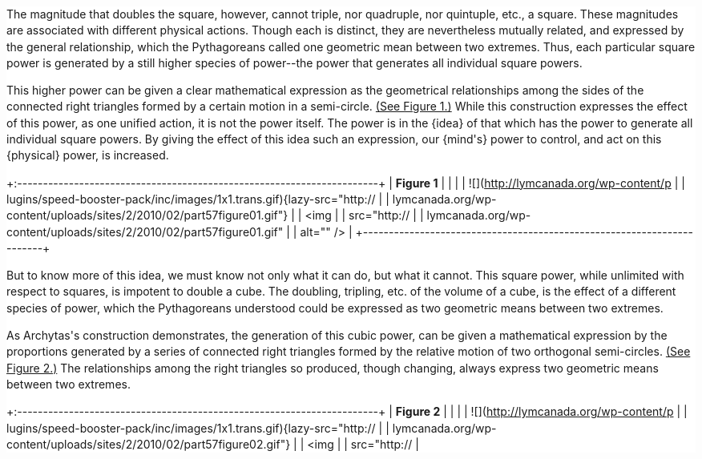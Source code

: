 The magnitude that doubles the square, however, cannot triple, nor
quadruple, nor quintuple, etc., a square. These magnitudes are
associated with different physical actions. Though each is distinct,
they are nevertheless mutually related, and expressed by the general
relationship, which the Pythagoreans called one geometric mean between
two extremes. Thus, each particular square power is generated by a still
higher species of power--the power that generates all individual square
powers.

This higher power can be given a clear mathematical expression as the
geometrical relationships among the sides of the connected right
triangles formed by a certain motion in a semi-circle. [(See Figure
1.)](http://wlym.com/antidummies/part57_files/part57figure01.gif) While
this construction expresses the effect of this power, as one unified
action, it is not the power itself. The power is in the {idea} of that
which has the power to generate all individual square powers. By giving
the effect of this idea such an expression, our {mind's} power to
control, and act on this {physical} power, is increased.

+:----------------------------------------------------------------------+
| **Figure 1**                                                          |
|                                                                       |
| ![](http://lymcanada.org/wp-content/p                                 |
| lugins/speed-booster-pack/inc/images/1x1.trans.gif){lazy-src="http:// |
| lymcanada.org/wp-content/uploads/sites/2/2010/02/part57figure01.gif"} |
| \<img                                                                 |
| src=\"http://                                                         |
| lymcanada.org/wp-content/uploads/sites/2/2010/02/part57figure01.gif\" |
| alt=\"\" />                                                           |
+-----------------------------------------------------------------------+

But to know more of this idea, we must know not only what it can do, but
what it cannot. This square power, while unlimited with respect to
squares, is impotent to double a cube. The doubling, tripling, etc. of
the volume of a cube, is the effect of a different species of power,
which the Pythagoreans understood could be expressed as two geometric
means between two extremes.

As Archytas's construction demonstrates, the generation of this cubic
power, can be given a mathematical expression by the proportions
generated by a series of connected right triangles formed by the
relative motion of two orthogonal semi-circles. [(See Figure
2.)](http://wlym.com/antidummies/part57_files/part57figure02.gif) The
relationships among the right triangles so produced, though changing,
always express two geometric means between two extremes.

+:----------------------------------------------------------------------+
| **Figure 2**                                                          |
|                                                                       |
| ![](http://lymcanada.org/wp-content/p                                 |
| lugins/speed-booster-pack/inc/images/1x1.trans.gif){lazy-src="http:// |
| lymcanada.org/wp-content/uploads/sites/2/2010/02/part57figure02.gif"} |
| \<img                                                                 |
| src=\"http://                                                         |